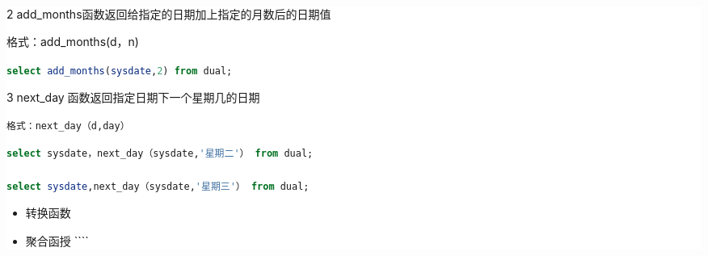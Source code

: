   2 add_months函数返回给指定的日期加上指定的月数后的日期值    

  格式：add_months(d，n)

  ```sql
  select add_months(sysdate,2) from dual;
  
  ```

  3 next_day 函数返回指定日期下一个星期几的日期 

    格式：next_day（d,day）

  ```sql
  select sysdate，next_day（sysdate,'星期二'） from dual;
  
  select sysdate,next_day（sysdate,'星期三'） from dual;
  
  ```

  

- 转换函数



- 聚合函授                                                                                                                                                                                                       ````